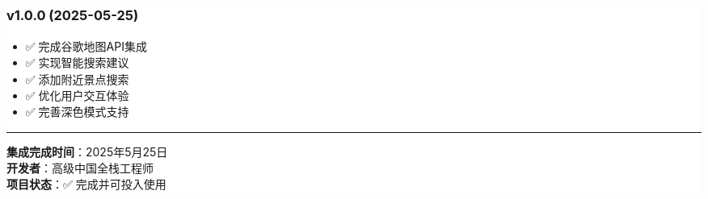 ### v1.0.0 (2025-05-25)
- ✅ 完成谷歌地图API集成
- ✅ 实现智能搜索建议
- ✅ 添加附近景点搜索
- ✅ 优化用户交互体验
- ✅ 完善深色模式支持

---

**集成完成时间**：2025年5月25日  
**开发者**：高级中国全栈工程师  
**项目状态**：✅ 完成并可投入使用
